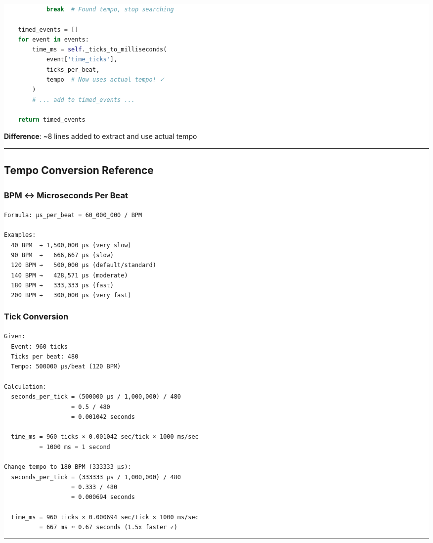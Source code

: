 ```python
            break  # Found tempo, stop searching
    
    timed_events = []
    for event in events:
        time_ms = self._ticks_to_milliseconds(
            event['time_ticks'], 
            ticks_per_beat, 
            tempo  # Now uses actual tempo! ✓
        )
        # ... add to timed_events ...
    
    return timed_events
```

**Difference**: ~8 lines added to extract and use actual tempo

---

## Tempo Conversion Reference

### BPM ↔ Microseconds Per Beat

```
Formula: µs_per_beat = 60_000_000 / BPM

Examples:
  40 BPM  → 1,500,000 µs (very slow)
  90 BPM  →   666,667 µs (slow)
  120 BPM →   500,000 µs (default/standard)
  140 BPM →   428,571 µs (moderate)
  180 BPM →   333,333 µs (fast)
  200 BPM →   300,000 µs (very fast)
```

### Tick Conversion

```
Given:
  Event: 960 ticks
  Ticks per beat: 480
  Tempo: 500000 µs/beat (120 BPM)

Calculation:
  seconds_per_tick = (500000 µs / 1,000,000) / 480
                   = 0.5 / 480
                   = 0.001042 seconds
  
  time_ms = 960 ticks × 0.001042 sec/tick × 1000 ms/sec
          = 1000 ms = 1 second

Change tempo to 180 BPM (333333 µs):
  seconds_per_tick = (333333 µs / 1,000,000) / 480
                   = 0.333 / 480
                   = 0.000694 seconds
  
  time_ms = 960 ticks × 0.000694 sec/tick × 1000 ms/sec
          = 667 ms ≈ 0.67 seconds (1.5x faster ✓)
```

---